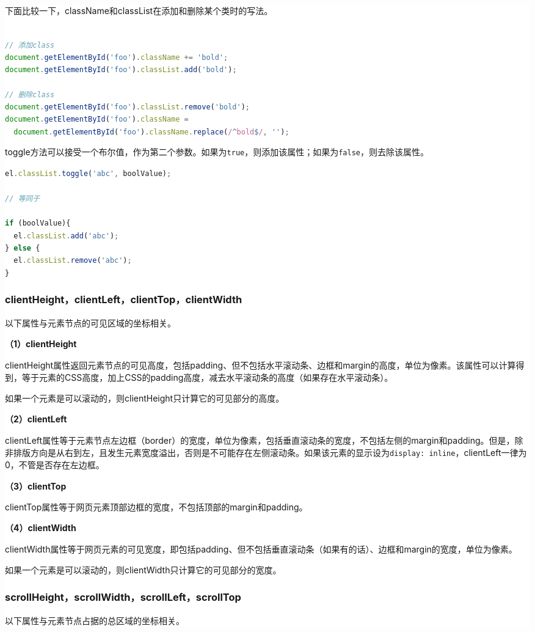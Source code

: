 下面比较一下，className和classList在添加和删除某个类时的写法。

```javascript

// 添加class
document.getElementById('foo').className += 'bold';
document.getElementById('foo').classList.add('bold');

// 删除class
document.getElementById('foo').classList.remove('bold');
document.getElementById('foo').className =
  document.getElementById('foo').className.replace(/^bold$/, '');

```

toggle方法可以接受一个布尔值，作为第二个参数。如果为`true`，则添加该属性；如果为`false`，则去除该属性。

```javascript
el.classList.toggle('abc', boolValue);

// 等同于

if (boolValue){
  el.classList.add('abc');
} else {
  el.classList.remove('abc');
}
```

### clientHeight，clientLeft，clientTop，clientWidth

以下属性与元素节点的可见区域的坐标相关。

**（1）clientHeight**

clientHeight属性返回元素节点的可见高度，包括padding、但不包括水平滚动条、边框和margin的高度，单位为像素。该属性可以计算得到，等于元素的CSS高度，加上CSS的padding高度，减去水平滚动条的高度（如果存在水平滚动条）。

如果一个元素是可以滚动的，则clientHeight只计算它的可见部分的高度。

**（2）clientLeft**

clientLeft属性等于元素节点左边框（border）的宽度，单位为像素，包括垂直滚动条的宽度，不包括左侧的margin和padding。但是，除非排版方向是从右到左，且发生元素宽度溢出，否则是不可能存在左侧滚动条。如果该元素的显示设为`display: inline`，clientLeft一律为0，不管是否存在左边框。

**（3）clientTop**

clientTop属性等于网页元素顶部边框的宽度，不包括顶部的margin和padding。

**（4）clientWidth**

clientWidth属性等于网页元素的可见宽度，即包括padding、但不包括垂直滚动条（如果有的话）、边框和margin的宽度，单位为像素。

如果一个元素是可以滚动的，则clientWidth只计算它的可见部分的宽度。

### scrollHeight，scrollWidth，scrollLeft，scrollTop

以下属性与元素节点占据的总区域的坐标相关。
